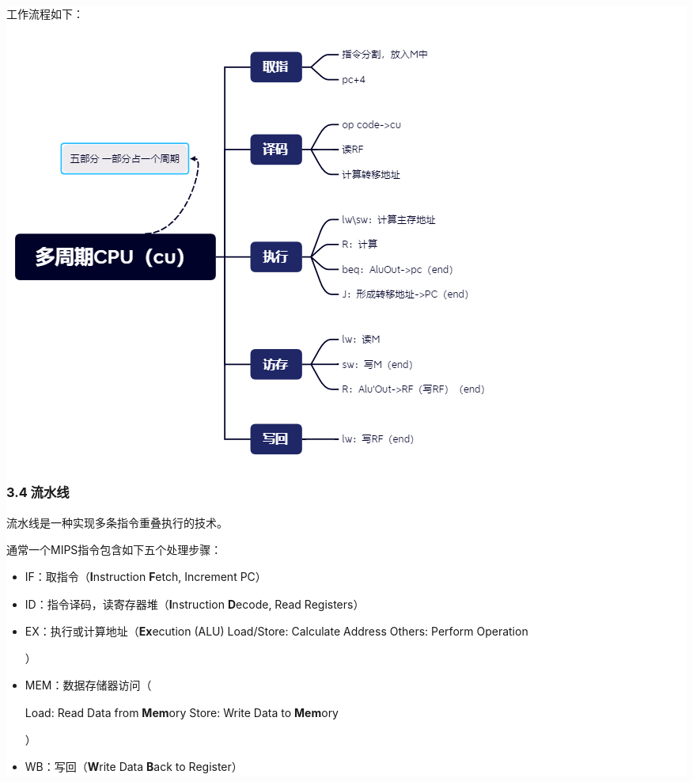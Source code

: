 工作流程如下：

![image-20221018101013985](计组笔记/photo/image-20221018101013985.png)

### 3.4 流水线

流水线是一种实现多条指令重叠执行的技术。

通常一个MIPS指令包含如下五个处理步骤：

- IF：取指令（**I**nstruction **F**etch, Increment PC）

- ID：指令译码，读寄存器堆（**I**nstruction **D**ecode, Read Registers）

- EX：执行或计算地址（**Ex**ecution (ALU)
  Load/Store: Calculate Address
  Others: Perform Operation

  ）

- MEM：数据存储器访问（

  Load: Read Data from **Mem**ory
  Store: Write Data to **Mem**ory

  ）

- WB：写回（**W**rite Data **B**ack to Register）
